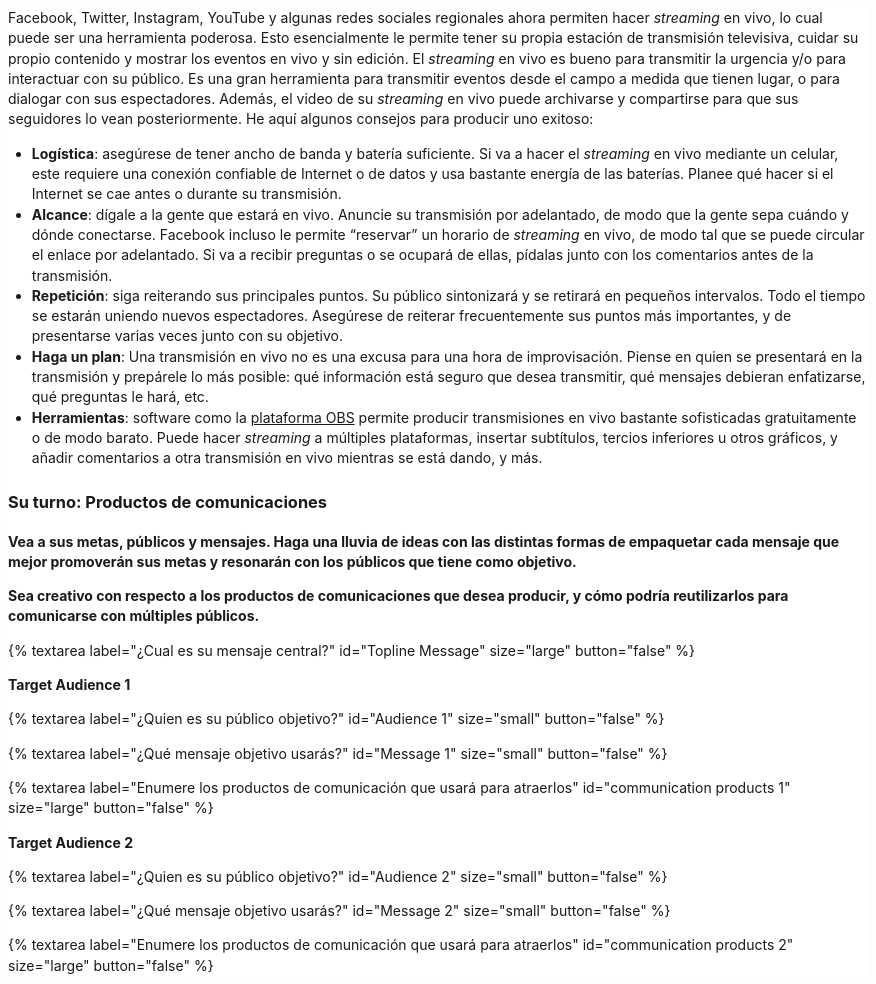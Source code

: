 Facebook, Twitter, Instagram, YouTube y algunas redes sociales regionales ahora permiten hacer _streaming_ en vivo, lo cual puede ser una herramienta poderosa. Esto esencialmente le permite tener su propia estación de transmisión televisiva, cuidar su propio contenido y mostrar los eventos en vivo y sin edición. El _streaming_ en vivo es bueno para transmitir la urgencia y/o para interactuar con su público. Es una gran herramienta para transmitir eventos desde el campo a medida que tienen lugar, o para dialogar con sus espectadores. Además, el video de su _streaming_ en vivo puede archivarse y compartirse para que sus seguidores lo vean posteriormente. He aquí algunos consejos para producir uno exitoso:

* **Logística**: asegúrese de tener ancho de banda y batería suficiente. Si va a hacer el _streaming_ en vivo mediante un celular, este requiere una conexión confiable de Internet o de datos y usa bastante energía de las baterías. Planee qué hacer si el Internet se cae antes o durante su transmisión.
* **Alcance**: dígale a la gente que estará en vivo. Anuncie su transmisión por adelantado, de modo que la gente sepa cuándo y dónde conectarse. Facebook incluso le permite “reservar” un horario de _streaming_ en vivo, de modo tal que se puede circular el enlace por adelantado. Si va a recibir preguntas o se ocupará de ellas, pídalas junto con los comentarios antes de la transmisión.
* **Repetición**: siga reiterando sus principales puntos. Su público sintonizará y se retirará en pequeños intervalos. Todo el tiempo se estarán uniendo nuevos espectadores. Asegúrese de reiterar frecuentemente sus puntos más importantes, y de presentarse varias veces junto con su objetivo.
* **Haga un plan**: Una transmisión en vivo no es una excusa para una hora de improvisación. Piense en quien se presentará en la transmisión y prepárele lo más posible: qué información está seguro que desea transmitir, qué mensajes debieran enfatizarse, qué preguntas le hará, etc.
* **Herramientas**: software como la [plataforma OBS](https://obsproject.com/) permite producir transmisiones en vivo bastante sofisticadas gratuitamente o de modo barato. Puede hacer _streaming_ a múltiples plataformas, insertar subtítulos, tercios inferiores u otros gráficos, y añadir comentarios a otra transmisión en vivo mientras se está dando, y más.

### Su turno: Productos de comunicaciones

**Vea a sus metas, públicos y mensajes. Haga una lluvia de ideas con las distintas formas de empaquetar cada mensaje que mejor promoverán sus metas y resonarán con los públicos que tiene como objetivo.**

**Sea creativo con respecto a los productos de comunicaciones que desea producir, y cómo podría reutilizarlos para comunicarse con múltiples públicos.**

{% textarea label="¿Cual es su mensaje central?" id="Topline Message" size="large" button="false" %}

**Target Audience 1**

{% textarea label="¿Quien es su público objetivo?" id="Audience 1" size="small" button="false" %}

{% textarea label="¿Qué mensaje objetivo usarás?" id="Message 1" size="small" button="false" %}

{% textarea label="Enumere los productos de comunicación que usará para atraerlos" id="communication products 1" size="large" button="false" %}

**Target Audience 2**

{% textarea label="¿Quien es su público objetivo?" id="Audience 2" size="small" button="false" %}

{% textarea label="¿Qué mensaje objetivo usarás?" id="Message 2" size="small" button="false" %}

{% textarea label="Enumere los productos de comunicación que usará para atraerlos" id="communication products 2" size="large" button="false" %}
